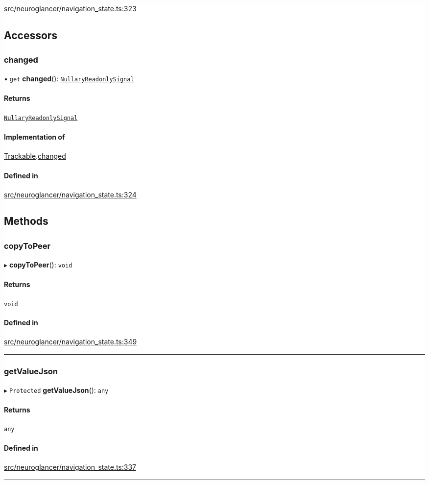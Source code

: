 [src/neuroglancer/navigation_state.ts:323](https://github.com/ActiveBrainAtlas2/neuroglancer/blob/540617bc/src/neuroglancer/navigation_state.ts#L323)

## Accessors

### changed

• `get` **changed**(): [`NullaryReadonlySignal`](../modules/coordinate_transform._internal_.md#nullaryreadonlysignal)

#### Returns

[`NullaryReadonlySignal`](../modules/coordinate_transform._internal_.md#nullaryreadonlysignal)

#### Implementation of

[Trackable](../interfaces/coordinate_transform._internal_.Trackable.md).[changed](../interfaces/coordinate_transform._internal_.Trackable.md#changed)

#### Defined in

[src/neuroglancer/navigation_state.ts:324](https://github.com/ActiveBrainAtlas2/neuroglancer/blob/540617bc/src/neuroglancer/navigation_state.ts#L324)

## Methods

### copyToPeer

▸ **copyToPeer**(): `void`

#### Returns

`void`

#### Defined in

[src/neuroglancer/navigation_state.ts:349](https://github.com/ActiveBrainAtlas2/neuroglancer/blob/540617bc/src/neuroglancer/navigation_state.ts#L349)

___

### getValueJson

▸ `Protected` **getValueJson**(): `any`

#### Returns

`any`

#### Defined in

[src/neuroglancer/navigation_state.ts:337](https://github.com/ActiveBrainAtlas2/neuroglancer/blob/540617bc/src/neuroglancer/navigation_state.ts#L337)

___
